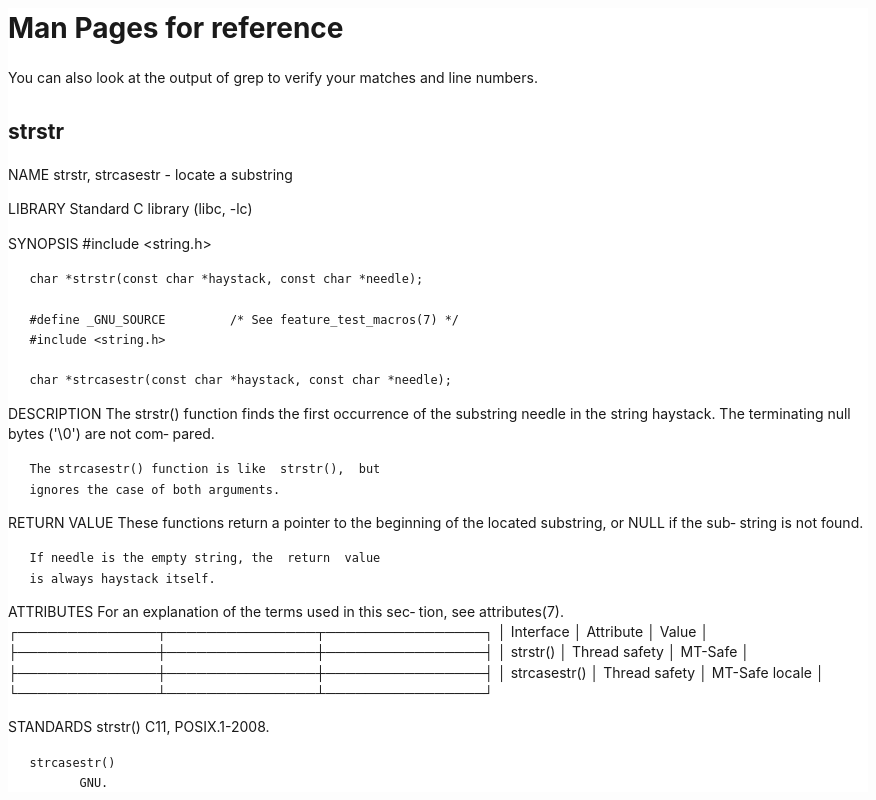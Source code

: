 # Man Pages for reference

You can also look at the output of grep to verify your matches and line numbers.

## strstr
NAME
       strstr, strcasestr - locate a substring

LIBRARY
       Standard C library (libc, -lc)

SYNOPSIS
       #include <string.h>

       char *strstr(const char *haystack, const char *needle);

       #define _GNU_SOURCE         /* See feature_test_macros(7) */
       #include <string.h>

       char *strcasestr(const char *haystack, const char *needle);

DESCRIPTION
       The  strstr() function finds the first occurrence
       of the substring needle in the  string  haystack.
       The  terminating  null  bytes ('\0') are not com‐
       pared.

       The strcasestr() function is like  strstr(),  but
       ignores the case of both arguments.

RETURN VALUE
       These functions return a pointer to the beginning
       of  the  located  substring,  or NULL if the sub‐
       string is not found.

       If needle is the empty string, the  return  value
       is always haystack itself.

ATTRIBUTES
       For an explanation of the terms used in this sec‐
       tion, see attributes(7).
       ┌──────────────┬───────────────┬────────────────┐
       │ Interface    │ Attribute     │ Value          │
       ├──────────────┼───────────────┼────────────────┤
       │ strstr()     │ Thread safety │ MT-Safe        │
       ├──────────────┼───────────────┼────────────────┤
       │ strcasestr() │ Thread safety │ MT-Safe locale │
       └──────────────┴───────────────┴────────────────┘

STANDARDS
       strstr()
              C11, POSIX.1-2008.

       strcasestr()
              GNU.
